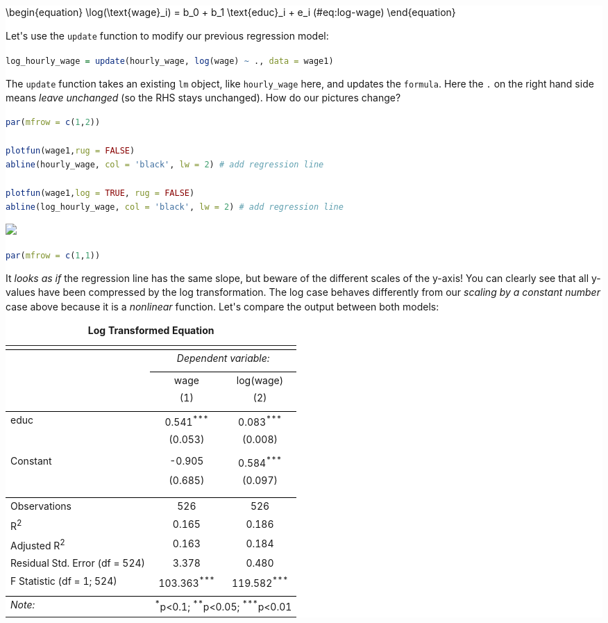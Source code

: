 \begin{equation}
\log(\text{wage}_i) = b_0 + b_1 \text{educ}_i + e_i (\#eq:log-wage)
\end{equation}

Let's use the `update` function to modify our previous regression model:


```r
log_hourly_wage = update(hourly_wage, log(wage) ~ ., data = wage1)
```

The `update` function takes an existing `lm` object, like `hourly_wage` here, and updates the `formula`. Here the `.` on the right hand side means *leave unchanged* (so the RHS stays unchanged). How do our pictures change?


```r
par(mfrow = c(1,2))

plotfun(wage1,rug = FALSE)
abline(hourly_wage, col = 'black', lw = 2) # add regression line

plotfun(wage1,log = TRUE, rug = FALSE)
abline(log_hourly_wage, col = 'black', lw = 2) # add regression line
```

![](03-linear-reg_files/figure-epub3/logplot-1.png)

```r
par(mfrow = c(1,1))
```

It *looks as if* the regression line has the same slope, but beware of the different scales of the y-axis! You can clearly see that all y-values have been compressed by the log transformation. The log case behaves differently from our *scaling by a constant number* case above because it is a *nonlinear* function. Let's compare the output between both models:


<table style="text-align:center"><caption><strong>Log Transformed Equation</strong></caption>
<tr><td colspan="3" style="border-bottom: 1px solid black"></td></tr><tr><td style="text-align:left"></td><td colspan="2"><em>Dependent variable:</em></td></tr>
<tr><td></td><td colspan="2" style="border-bottom: 1px solid black"></td></tr>
<tr><td style="text-align:left"></td><td>wage</td><td>log(wage)</td></tr>
<tr><td style="text-align:left"></td><td>(1)</td><td>(2)</td></tr>
<tr><td colspan="3" style="border-bottom: 1px solid black"></td></tr><tr><td style="text-align:left">educ</td><td>0.541<sup>***</sup></td><td>0.083<sup>***</sup></td></tr>
<tr><td style="text-align:left"></td><td>(0.053)</td><td>(0.008)</td></tr>
<tr><td style="text-align:left"></td><td></td><td></td></tr>
<tr><td style="text-align:left">Constant</td><td>-0.905</td><td>0.584<sup>***</sup></td></tr>
<tr><td style="text-align:left"></td><td>(0.685)</td><td>(0.097)</td></tr>
<tr><td style="text-align:left"></td><td></td><td></td></tr>
<tr><td colspan="3" style="border-bottom: 1px solid black"></td></tr><tr><td style="text-align:left">Observations</td><td>526</td><td>526</td></tr>
<tr><td style="text-align:left">R<sup>2</sup></td><td>0.165</td><td>0.186</td></tr>
<tr><td style="text-align:left">Adjusted R<sup>2</sup></td><td>0.163</td><td>0.184</td></tr>
<tr><td style="text-align:left">Residual Std. Error (df = 524)</td><td>3.378</td><td>0.480</td></tr>
<tr><td style="text-align:left">F Statistic (df = 1; 524)</td><td>103.363<sup>***</sup></td><td>119.582<sup>***</sup></td></tr>
<tr><td colspan="3" style="border-bottom: 1px solid black"></td></tr><tr><td style="text-align:left"><em>Note:</em></td><td colspan="2" style="text-align:right"><sup>*</sup>p<0.1; <sup>**</sup>p<0.05; <sup>***</sup>p<0.01</td></tr>
</table>
